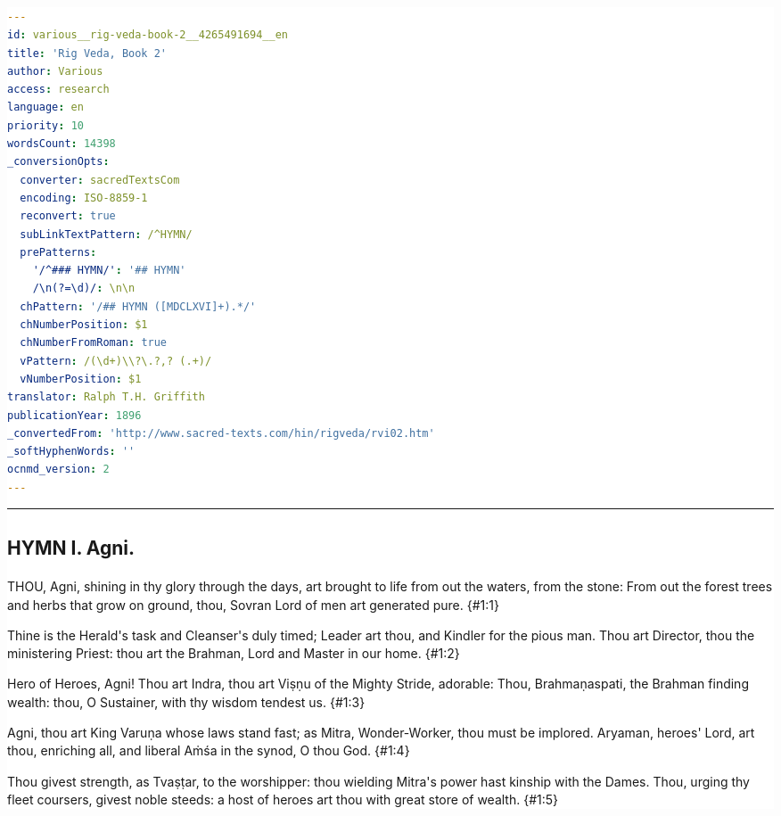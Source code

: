```yaml
---
id: various__rig-veda-book-2__4265491694__en
title: 'Rig Veda, Book 2'
author: Various
access: research
language: en
priority: 10
wordsCount: 14398
_conversionOpts:
  converter: sacredTextsCom
  encoding: ISO-8859-1
  reconvert: true
  subLinkTextPattern: /^HYMN/
  prePatterns:
    '/^### HYMN/': '## HYMN'
    /\n(?=\d)/: \n\n
  chPattern: '/## HYMN ([MDCLXVI]+).*/'
  chNumberPosition: $1
  chNumberFromRoman: true
  vPattern: /(\d+)\\?\.?,? (.+)/
  vNumberPosition: $1
translator: Ralph T.H. Griffith
publicationYear: 1896
_convertedFrom: 'http://www.sacred-texts.com/hin/rigveda/rvi02.htm'
_softHyphenWords: ''
ocnmd_version: 2
---
```



* * *

## HYMN I. Agni.

THOU, Agni, shining in thy glory through the days, art brought to life from out the waters, from the stone:
From out the forest trees and herbs that grow on ground, thou, Sovran Lord of men art generated pure. {#1:1}

Thine is the Herald's task and Cleanser's duly timed; Leader art thou, and Kindler for the pious man.
Thou art Director, thou the ministering Priest: thou art the Brahman, Lord and Master in our home. {#1:2}

Hero of Heroes, Agni! Thou art Indra, thou art Viṣṇu of the Mighty Stride, adorable:
Thou, Brahmaṇaspati, the Brahman finding wealth: thou, O Sustainer, with thy wisdom tendest us. {#1:3}

Agni, thou art King Varuṇa whose laws stand fast; as Mitra, Wonder-Worker, thou must be implored.
Aryaman, heroes' Lord, art thou, enriching all, and liberal Aṁśa in the synod, O thou God. {#1:4}

Thou givest strength, as Tvaṣṭar, to the worshipper: thou wielding Mitra's power hast kinship with the Dames.
Thou, urging thy fleet coursers, givest noble steeds: a host of heroes art thou with great store of wealth. {#1:5}
